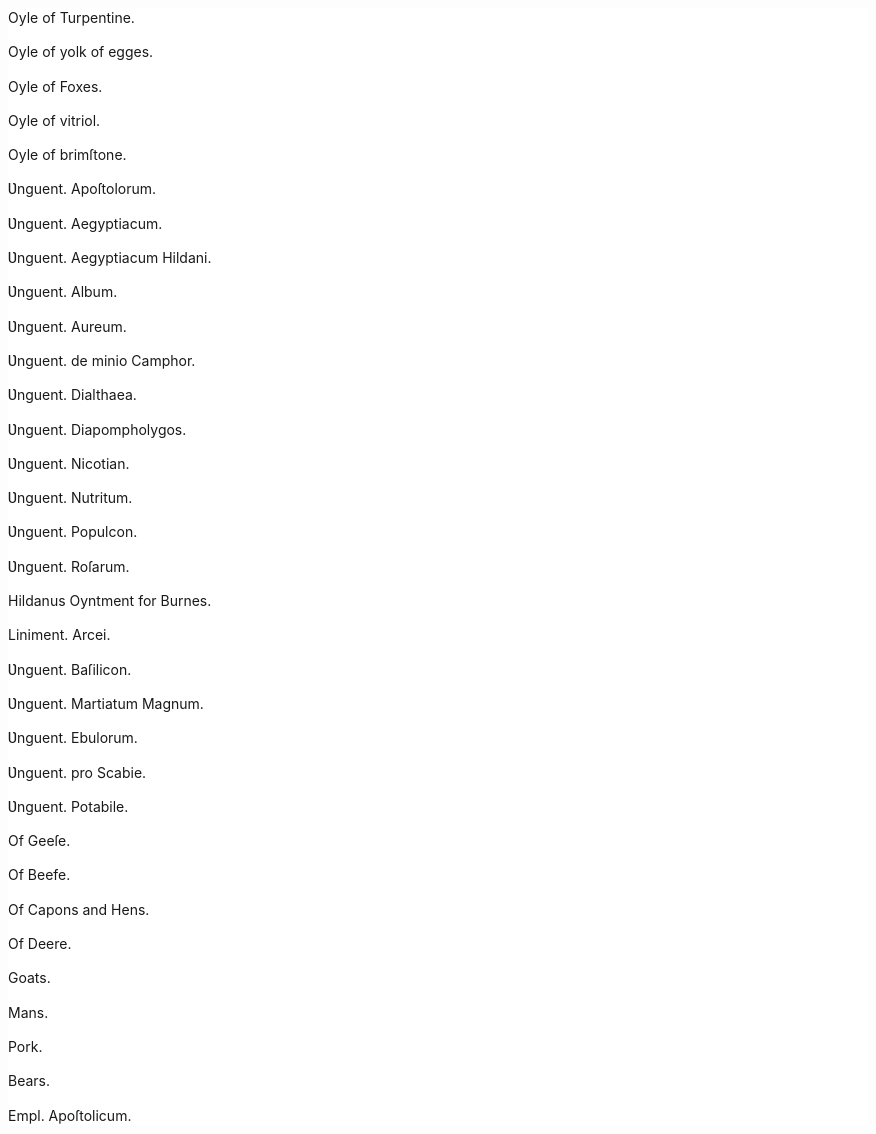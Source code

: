 Oyle of Turpentine.

Oyle of yolk of egges.

Oyle of Foxes.

Oyle of vitriol.

Oyle of brimſtone.

Ʋnguent. Apoſtolorum.

Ʋnguent. Aegyptiacum.

Ʋnguent. Aegyptiacum Hildani.

Ʋnguent. Album.

Ʋnguent. Aureum.

Ʋnguent. de minio Camphor.

Ʋnguent. Dialthaea.

Ʋnguent. Diapompholygos.

Ʋnguent. Nicotian.

Ʋnguent. Nutritum.

Ʋnguent. Populcon.

Ʋnguent. Roſarum.

Hildanus Oyntment for Burnes.

Liniment. Arcei.

Ʋnguent. Baſilicon.

Ʋnguent. Martiatum Magnum.

Ʋnguent. Ebulorum.

Ʋnguent. pro Scabie.

Ʋnguent. Potabile.

Of Geeſe.

Of Beefe.

Of Capons and Hens.

Of Deere.

Goats.

Mans.

Pork.

Bears.

Empl. Apoſtolicum.
